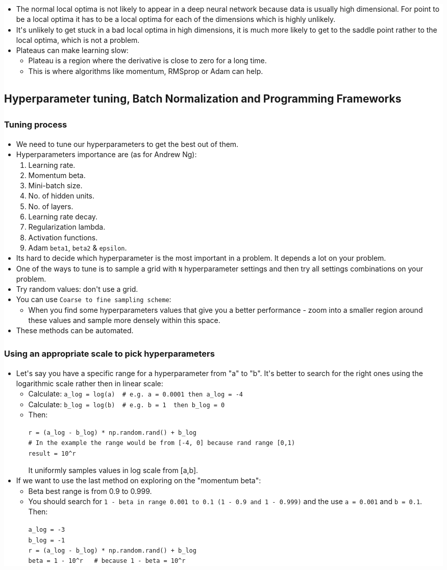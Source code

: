 - The normal local optima is not likely to appear in a deep neural network because data is usually high dimensional. For point to be a local optima it has to be a local optima for each of the dimensions which is highly unlikely.
- It's unlikely to get stuck in a bad local optima in high dimensions, it is much more likely to get to the saddle point rather to the local optima, which is not a problem.
- Plateaus can make learning slow:
  - Plateau is a region where the derivative is close to zero for a long time.
  - This is where algorithms like momentum, RMSprop or Adam can help.



## Hyperparameter tuning, Batch Normalization and Programming Frameworks

### Tuning process

- We need to tune our hyperparameters to get the best out of them.
- Hyperparameters importance are (as for Andrew Ng):
  1. Learning rate.
  2. Momentum beta.
  3. Mini-batch size.
  4. No. of hidden units.
  5. No. of layers.
  6. Learning rate decay.
  7. Regularization lambda.
  8. Activation functions.
  9. Adam `beta1`, `beta2` & `epsilon`.
- Its hard to decide which hyperparameter is the most important in a problem. It depends a lot on your problem.
- One of the ways to tune is to sample a grid with `N` hyperparameter settings and then try all settings combinations on your problem.
- Try random values: don't use a grid.
- You can use `Coarse to fine sampling scheme`:
  - When you find some hyperparameters values that give you a better performance - zoom into a smaller region around these values and sample more densely within this space.
- These methods can be automated.

### Using an appropriate scale to pick hyperparameters

- Let's say you have a specific range for a hyperparameter from "a" to "b". It's better to search for the right ones using the logarithmic scale rather then in linear scale:
  - Calculate: `a_log = log(a)  # e.g. a = 0.0001 then a_log = -4`
  - Calculate: `b_log = log(b)  # e.g. b = 1  then b_log = 0`
  - Then:
    ```
    r = (a_log - b_log) * np.random.rand() + b_log
    # In the example the range would be from [-4, 0] because rand range [0,1)
    result = 10^r
    ```
    It uniformly samples values in log scale from [a,b].
- If we want to use the last method on exploring on the "momentum beta":
  - Beta best range is from 0.9 to 0.999.
  - You should search for `1 - beta in range 0.001 to 0.1 (1 - 0.9 and 1 - 0.999)` and the use `a = 0.001` and `b = 0.1`. Then:
    ```
    a_log = -3
    b_log = -1
    r = (a_log - b_log) * np.random.rand() + b_log
    beta = 1 - 10^r   # because 1 - beta = 10^r
    ```
